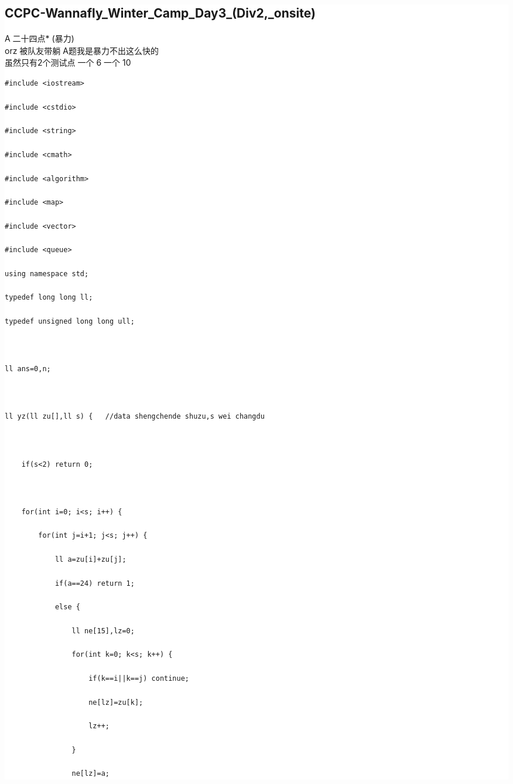 ## CCPC-Wannafly_Winter_Camp_Day3_(Div2,_onsite)

A 二十四点* (暴力)  
orz 被队友带躺 A题我是暴力不出这么快的  
虽然只有2个测试点 一个 6 一个 10

    
    
    #include <iostream>

    #include <cstdio>

    #include <string>

    #include <cmath>

    #include <algorithm>

    #include <map>

    #include <vector>

    #include <queue>

    using namespace std;

    typedef long long ll;

    typedef unsigned long long ull;

    

    ll ans=0,n;

    

    ll yz(ll zu[],ll s) {	//data shengchende shuzu,s wei changdu

    

    	if(s<2) return 0;

    

    	for(int i=0; i<s; i++) {

    		for(int j=i+1; j<s; j++) {

    			ll a=zu[i]+zu[j];

    			if(a==24) return 1;

    			else {

    				ll ne[15],lz=0;

    				for(int k=0; k<s; k++) {

    					if(k==i||k==j) continue;

    					ne[lz]=zu[k];

    					lz++;

    				}

    				ne[lz]=a;
